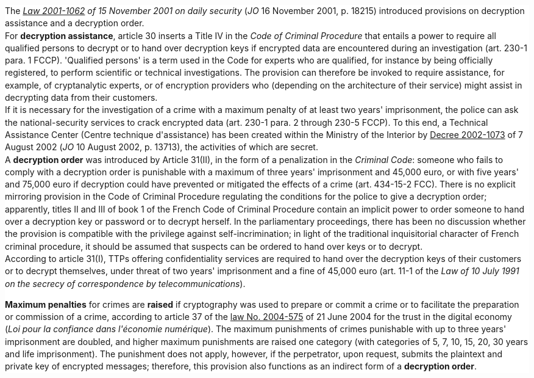 The *[Law
2001-1062](http://www.legifrance.gouv.fr/citoyen/jorf_nor.ow?numjo=INTX0100032L)
of 15 November 2001 on daily security* (*JO* 16 November 2001, p. 18215)
introduced provisions on decryption assistance and a decryption order. \
For **decryption assistance**, article 30 inserts a Title IV in the
*Code of Criminal Procedure* that entails a power to require all
qualified persons to decrypt or to hand over decryption keys if
encrypted data are encountered during an investigation (art. 230-1 para.
1 FCCP). \'Qualified persons\' is a term used in the Code for experts
who are qualified, for instance by being officially registered, to
perform scientific or technical investigations. The provision can
therefore be invoked to require assistance, for example, of
cryptanalytic experts, or of encryption providers who (depending on the
architecture of their service) might assist in decrypting data from
their customers.\
If it is necessary for the investigation of a crime with a maximum
penalty of at least two years\' imprisonment, the police can ask the
national-security services to crack encrypted data (art. 230-1 para. 2
through 230-5 FCCP). To this end, a Technical Assistance Center (Centre
technique d\'assistance) has been created within the Ministry of the
Interior by [Decree
2002-1073](http://www.legifrance.gouv.fr/WAspad/UnTexteDeJorf?numjo=INTC0200141D)
of 7 August 2002 (*JO* 10 August 2002, p. 13713), the activities of
which are secret.  \
A **decryption order** was introduced by Article 31(II), in the form of
a penalization in the *Criminal Code*: someone who fails to comply with
a decryption order is punishable with a maximum of three years\'
imprisonment and 45,000 euro, or with five years\' and 75,000 euro if
decryption could have prevented or mitigated the effects of a crime
(art. 434-15-2 FCC). There is no explicit mirroring provision in the
Code of Criminal Procedure regulating the conditions for the police to
give a decryption order; apparently, titles II and III of book 1 of the
French Code of Criminal Procedure contain an implicit power to order
someone to hand over a decryption key or password or to decrypt herself.
In the parliamentary proceedings, there has been no discussion whether
the provision is compatible with the privilege against
self-incrimination; in light of the traditional inquisitorial character
of French criminal procedure, it should be assumed that suspects can be
ordered to hand over keys or to decrypt.\
According to article 31(I), TTPs offering confidentiality services are
required to hand over the decryption keys of their customers or to
decrypt themselves, under threat of two years\' imprisonment and a fine
of 45,000 euro (art. 11-1 of the *Law of 10 July 1991 on the secrecy of
correspondence by telecommunications*). 

**Maximum penalties** for crimes are **raised** if cryptography was used
to prepare or commit a crime or to facilitate the preparation or
commission of a crime, according to article 37 of the [law No.
2004-575](http://www.legifrance.gouv.fr/WAspad/UnTexteDeJorf?numjo=ECOX0200175L)
of 21 June 2004 for the trust in the digital economy (*Loi pour la
confiance dans l\'économie numérique*). The maximum punishments of
crimes punishable with up to three years\' imprisonment are doubled, and
higher maximum punishments are raised one category (with categories of
5, 7, 10, 15, 20, 30 years and life imprisonment). The punishment does
not apply, however, if the perpetrator, upon request, submits the
plaintext and private key of encrypted messages; therefore, this
provision also functions as an indirect form of a **decryption order**.
